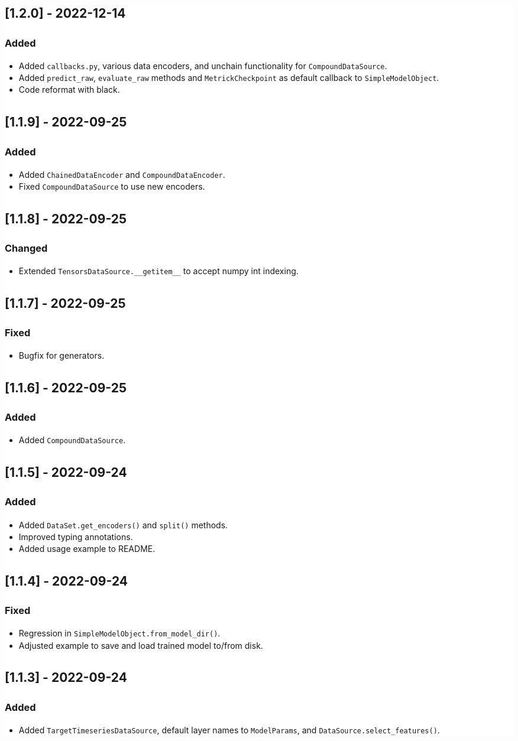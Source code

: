 ## [1.2.0] - 2022-12-14
### Added
- Added `callbacks.py`, various data encoders, and unchain functionality for `CompoundDataSource`.
- Added `predict_raw`, `evaluate_raw` methods and `MetrickCheckpoint` as default callback to `SimpleModelObject`.
- Code reformat with black.

## [1.1.9] - 2022-09-25
### Added
- Added `ChainedDataEncoder` and `CompoundDataEncoder`.
- Fixed `CompoundDataSource` to use new encoders.

## [1.1.8] - 2022-09-25
### Changed
- Extended `TensorsDataSource.__getitem__` to accept numpy int indexing.

## [1.1.7] - 2022-09-25
### Fixed
- Bugfix for generators.

## [1.1.6] - 2022-09-25
### Added
- Added `CompoundDataSource`.

## [1.1.5] - 2022-09-24
### Added
- Added `DataSet.get_encoders()` and `split()` methods.
- Improved typing annotations.
- Added usage example to README.

## [1.1.4] - 2022-09-24
### Fixed
- Regression in `SimpleModelObject.from_model_dir()`.
- Adjusted example to save and load trained model to/from disk.

## [1.1.3] - 2022-09-24
### Added
- Added `TargetTimeseriesDataSource`, default layer names to `ModelParams`, and `DataSource.select_features()`.
